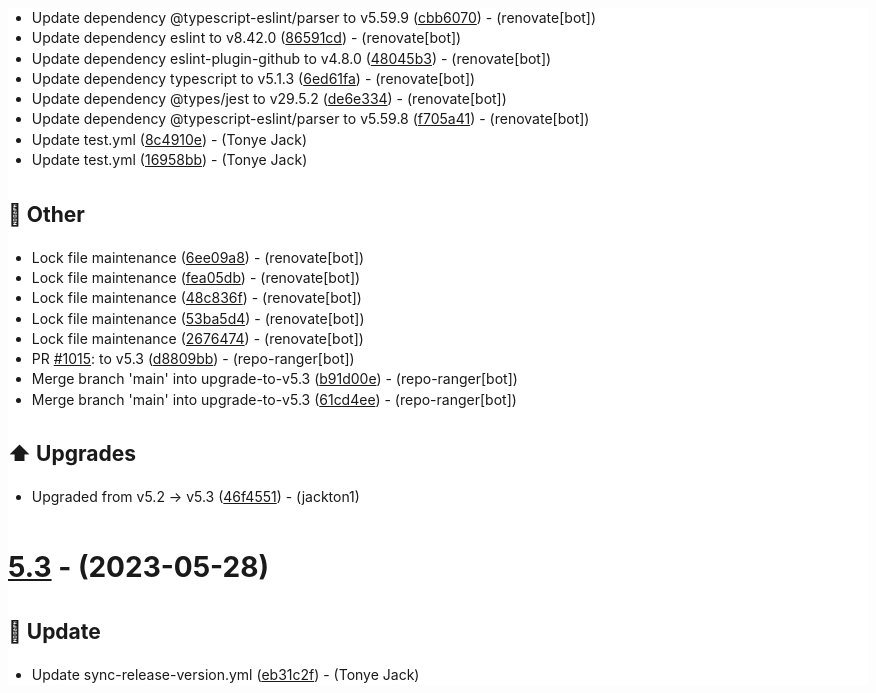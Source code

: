 - Update dependency @typescript-eslint/parser to v5.59.9 ([cbb6070](https://github.com/tj-actions/coverage-reporter/commit/cbb60705ca1b84d77e580d14571297b73a25615e))  - (renovate[bot])
- Update dependency eslint to v8.42.0 ([86591cd](https://github.com/tj-actions/coverage-reporter/commit/86591cd35636893b22927bbe821075cdb916f7c0))  - (renovate[bot])
- Update dependency eslint-plugin-github to v4.8.0 ([48045b3](https://github.com/tj-actions/coverage-reporter/commit/48045b3797f916b6f89d9a2eb4e40697e8ae650e))  - (renovate[bot])
- Update dependency typescript to v5.1.3 ([6ed61fa](https://github.com/tj-actions/coverage-reporter/commit/6ed61fadcdc0addc29bf2642ad392abf0e2a05fa))  - (renovate[bot])
- Update dependency @types/jest to v29.5.2 ([de6e334](https://github.com/tj-actions/coverage-reporter/commit/de6e3347a6a7a6bccd0166ba1386da51cbb88d72))  - (renovate[bot])
- Update dependency @typescript-eslint/parser to v5.59.8 ([f705a41](https://github.com/tj-actions/coverage-reporter/commit/f705a414d13a2b14ef9dc88ec53aa0697b7a6021))  - (renovate[bot])
- Update test.yml ([8c4910e](https://github.com/tj-actions/coverage-reporter/commit/8c4910e16bf6f2858dadb59fc2dbb2f5b92e6032))  - (Tonye Jack)
- Update test.yml ([16958bb](https://github.com/tj-actions/coverage-reporter/commit/16958bb6a0d9f92103d4977f2e68960e13f58db4))  - (Tonye Jack)

## 📝 Other

- Lock file maintenance ([6ee09a8](https://github.com/tj-actions/coverage-reporter/commit/6ee09a8880af8204f07eb1032ac9fd06d8ddf68a))  - (renovate[bot])
- Lock file maintenance ([fea05db](https://github.com/tj-actions/coverage-reporter/commit/fea05dbe58be97fad4297e65e02f526e4238a4d7))  - (renovate[bot])
- Lock file maintenance ([48c836f](https://github.com/tj-actions/coverage-reporter/commit/48c836f4125f6eb392a1f07f4ad554a1a866173c))  - (renovate[bot])
- Lock file maintenance ([53ba5d4](https://github.com/tj-actions/coverage-reporter/commit/53ba5d4b838260c3f9460a9b9ffb70569aa9e297))  - (renovate[bot])
- Lock file maintenance ([2676474](https://github.com/tj-actions/coverage-reporter/commit/267647495b5a74848089d4f4c4ff4d7b3c605b20))  - (renovate[bot])
- PR [#1015](https://github.com/tj-actions/coverage-reporter/pull/1015): to v5.3 ([d8809bb](https://github.com/tj-actions/coverage-reporter/commit/d8809bb758b68fe5d473c5265efdd95f84e5a773))  - (repo-ranger[bot])
- Merge branch 'main' into upgrade-to-v5.3 ([b91d00e](https://github.com/tj-actions/coverage-reporter/commit/b91d00ef0e7d6328b5fea5e8e46040f27de1dc8d))  - (repo-ranger[bot])
- Merge branch 'main' into upgrade-to-v5.3 ([61cd4ee](https://github.com/tj-actions/coverage-reporter/commit/61cd4eeb5a317fbcfac20283b4d3bcfd74fd98b4))  - (repo-ranger[bot])

## ⬆️ Upgrades

- Upgraded from v5.2 -> v5.3
 ([46f4551](https://github.com/tj-actions/coverage-reporter/commit/46f4551046de9182a483d63ba68272ece2b86605))  - (jackton1)

# [5.3](https://github.com/tj-actions/coverage-reporter/compare/v5.2...v5.3) - (2023-05-28)

## 🔄 Update

- Update sync-release-version.yml ([eb31c2f](https://github.com/tj-actions/coverage-reporter/commit/eb31c2f06bd5e9402faa97ad572069e23554291c))  - (Tonye Jack)
